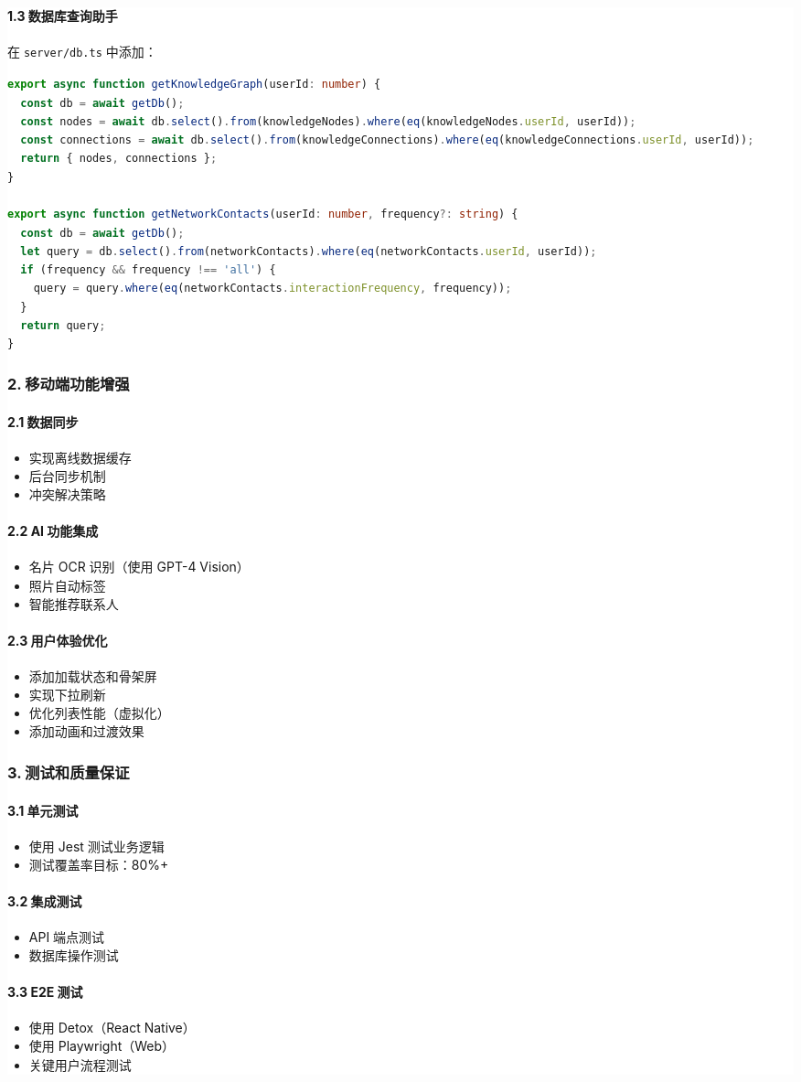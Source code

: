 #### 1.3 数据库查询助手

在 `server/db.ts` 中添加：

```typescript
export async function getKnowledgeGraph(userId: number) {
  const db = await getDb();
  const nodes = await db.select().from(knowledgeNodes).where(eq(knowledgeNodes.userId, userId));
  const connections = await db.select().from(knowledgeConnections).where(eq(knowledgeConnections.userId, userId));
  return { nodes, connections };
}

export async function getNetworkContacts(userId: number, frequency?: string) {
  const db = await getDb();
  let query = db.select().from(networkContacts).where(eq(networkContacts.userId, userId));
  if (frequency && frequency !== 'all') {
    query = query.where(eq(networkContacts.interactionFrequency, frequency));
  }
  return query;
}
```

### 2. 移动端功能增强

#### 2.1 数据同步
- 实现离线数据缓存
- 后台同步机制
- 冲突解决策略

#### 2.2 AI 功能集成
- 名片 OCR 识别（使用 GPT-4 Vision）
- 照片自动标签
- 智能推荐联系人

#### 2.3 用户体验优化
- 添加加载状态和骨架屏
- 实现下拉刷新
- 优化列表性能（虚拟化）
- 添加动画和过渡效果

### 3. 测试和质量保证

#### 3.1 单元测试
- 使用 Jest 测试业务逻辑
- 测试覆盖率目标：80%+

#### 3.2 集成测试
- API 端点测试
- 数据库操作测试

#### 3.3 E2E 测试
- 使用 Detox（React Native）
- 使用 Playwright（Web）
- 关键用户流程测试

